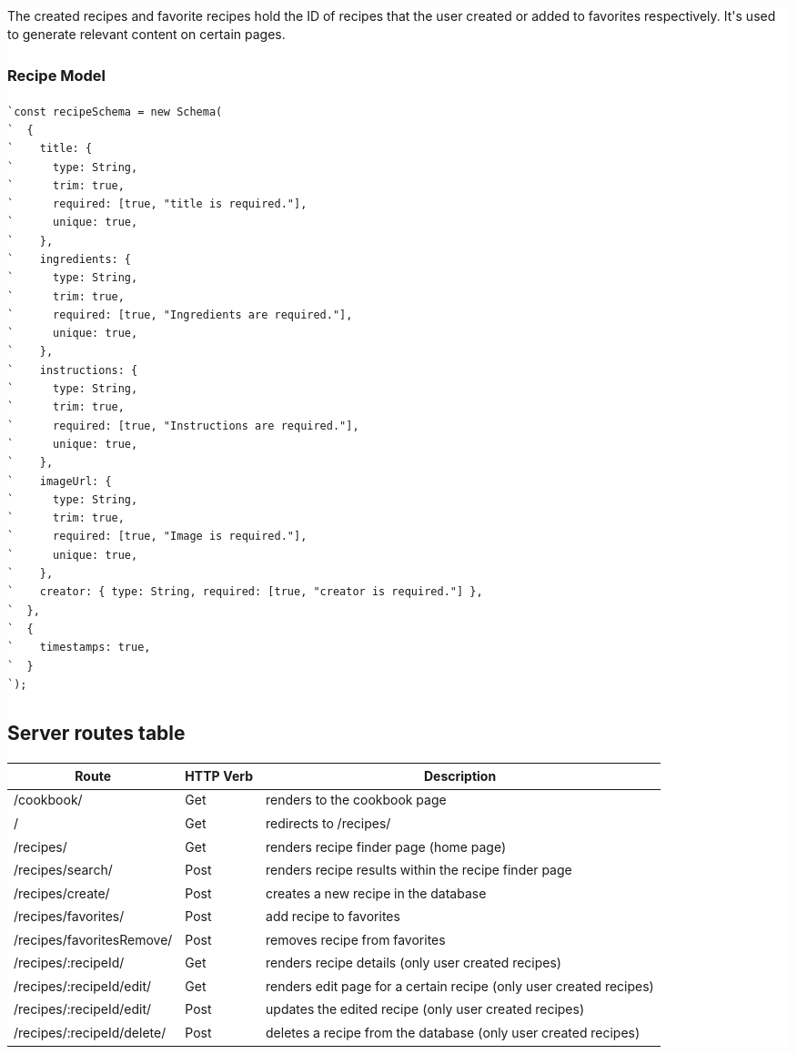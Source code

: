 The created recipes and favorite recipes hold the ID of recipes that the user created or added to favorites respectively. It's used to generate relevant content on certain pages.

### Recipe Model

```
`const recipeSchema = new Schema(
`  {
`    title: {
`      type: String,
`      trim: true,
`      required: [true, "title is required."],
`      unique: true,
`    },
`    ingredients: {
`      type: String,
`      trim: true,
`      required: [true, "Ingredients are required."],
`      unique: true,
`    },
`    instructions: {
`      type: String,
`      trim: true,
`      required: [true, "Instructions are required."],
`      unique: true,
`    },
`    imageUrl: {
`      type: String,
`      trim: true,
`      required: [true, "Image is required."],
`      unique: true,
`    },
`    creator: { type: String, required: [true, "creator is required."] },
`  },
`  {
`    timestamps: true,
`  }
`);
```


## Server routes table

| Route                      | HTTP Verb | Description                                                        |
|----------------------------|-----------|--------------------------------------------------------------------|
| /cookbook/                 | Get       | renders to the cookbook page                                       |
| /                          | Get       | redirects to /recipes/                                             |
| /recipes/                  | Get       | renders recipe finder page (home page)                             |
| /recipes/search/           | Post      | renders recipe results within the recipe finder page               |
| /recipes/create/           | Post      | creates a new recipe in the database                               |
| /recipes/favorites/        | Post      | add recipe to favorites                                            |
| /recipes/favoritesRemove/  | Post      | removes recipe from favorites                                      |
| /recipes/:recipeId/        | Get       | renders recipe details (only user created recipes)                 |
| /recipes/:recipeId/edit/   | Get       | renders edit page for a certain recipe (only user created recipes) |
| /recipes/:recipeId/edit/   | Post      | updates the edited recipe (only user created recipes)              |
| /recipes/:recipeId/delete/ | Post      | deletes a recipe from the database (only user created recipes)     |